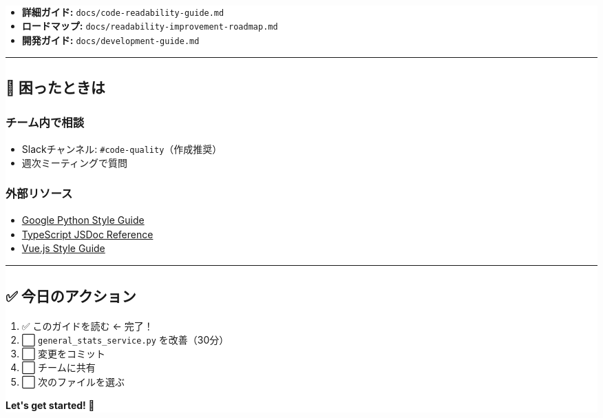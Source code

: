 - **詳細ガイド:** `docs/code-readability-guide.md`
- **ロードマップ:** `docs/readability-improvement-roadmap.md`
- **開発ガイド:** `docs/development-guide.md`

---

## 💬 困ったときは

### チーム内で相談

- Slackチャンネル: `#code-quality`（作成推奨）
- 週次ミーティングで質問

### 外部リソース

- [Google Python Style Guide](https://google.github.io/styleguide/pyguide.html)
- [TypeScript JSDoc Reference](https://www.typescriptlang.org/docs/handbook/jsdoc-supported-types.html)
- [Vue.js Style Guide](https://vuejs.org/style-guide/)

---

## ✅ 今日のアクション

1. ✅ このガイドを読む ← 完了！
2. ⬜ `general_stats_service.py` を改善（30分）
3. ⬜ 変更をコミット
4. ⬜ チームに共有
5. ⬜ 次のファイルを選ぶ

**Let's get started! 🚀**
